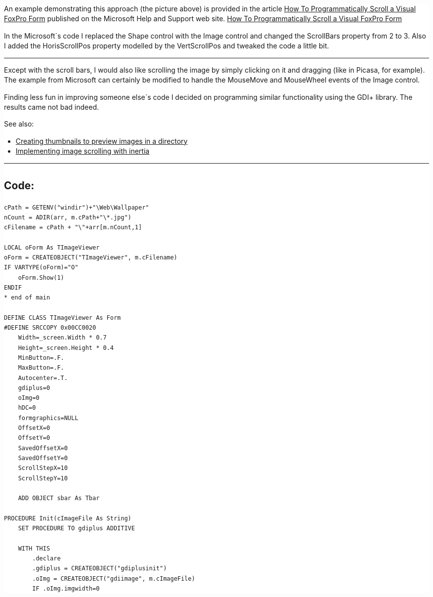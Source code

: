 An example demonstrating this approach (the picture above) is provided in the article <a href="http://support.microsoft.com/kb/190818">How To Programmatically Scroll a Visual FoxPro Form</a> published on the Microsoft Help and Support web site. [How To Programmatically Scroll a Visual FoxPro Form](sample_000.md)  

In the Microsoft`s code I replaced the Shape control with the Image control and changed the ScrollBars property from 2 to 3. Also I added the HorisScrollPos property modelled by the VertScrollPos and tweaked the code a little bit.  

* * *  
Except with the scroll bars, I would also like scrolling the image by simply clicking on it and dragging (like in Picasa, for example). The example from Microsoft can certainly be modified to handle the MouseMove and MouseWheel events of the Image control.  

Finding less fun in improving someone else`s code I decided on programming similar functionality using the GDI+ library. The results came not bad indeed.  

See also:

* [Creating thumbnails to preview images in a directory](sample_547.md)  
* [Implementing image scrolling with inertia](sample_595.md)  
  
***  


## Code:
```foxpro  
cPath = GETENV("windir")+"\Web\Wallpaper"
nCount = ADIR(arr, m.cPath+"\*.jpg")
cFilename = cPath + "\"+arr[m.nCount,1]

LOCAL oForm As TImageViewer
oForm = CREATEOBJECT("TImageViewer", m.cFilename)
IF VARTYPE(oForm)="O"
	oForm.Show(1)
ENDIF
* end of main

DEFINE CLASS TImageViewer As Form
#DEFINE SRCCOPY 0x00CC0020
	Width=_screen.Width * 0.7
	Height=_screen.Height * 0.4
	MinButton=.F.
	MaxButton=.F.
	Autocenter=.T.
	gdiplus=0
	oImg=0
	hDC=0
	formgraphics=NULL
	OffsetX=0
	OffsetY=0
	SavedOffsetX=0
	SavedOffsetY=0
	ScrollStepX=10
	ScrollStepY=10

	ADD OBJECT sbar As Tbar

PROCEDURE Init(cImageFile As String)
	SET PROCEDURE TO gdiplus ADDITIVE

	WITH THIS
		.declare
		.gdiplus = CREATEOBJECT("gdiplusinit")
		.oImg = CREATEOBJECT("gdiimage", m.cImageFile)
		IF .oImg.imgwidth=0
```